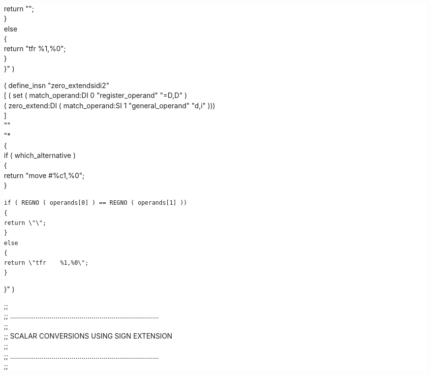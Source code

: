 return "";
\
}
\
else
\
{
\
return "tfr %1,%0";
\
}
\
}" )

( define\_insn "zero\_extendsidi2"
\
\[ ( set ( match\_operand:DI 0 "register\_operand" "=D,D" )
\
( zero\_extend:DI ( match\_operand:SI 1 "general\_operand" "d,i" )))
\
]
\
""
\
"\*
\
{
\
if ( which\_alternative )
\
{
\
return "move #%c1,%0";
\
}

```
if ( REGNO ( operands[0] ) == REGNO ( operands[1] ))
{
return \"\";
}
else
{
return \"tfr	%1,%0\";
}
```

}" )

;;
\
;; ...........................................................................
\
;;
\
;; SCALAR CONVERSIONS USING SIGN EXTENSION
\
;;
\
;; ...........................................................................
\
;;
